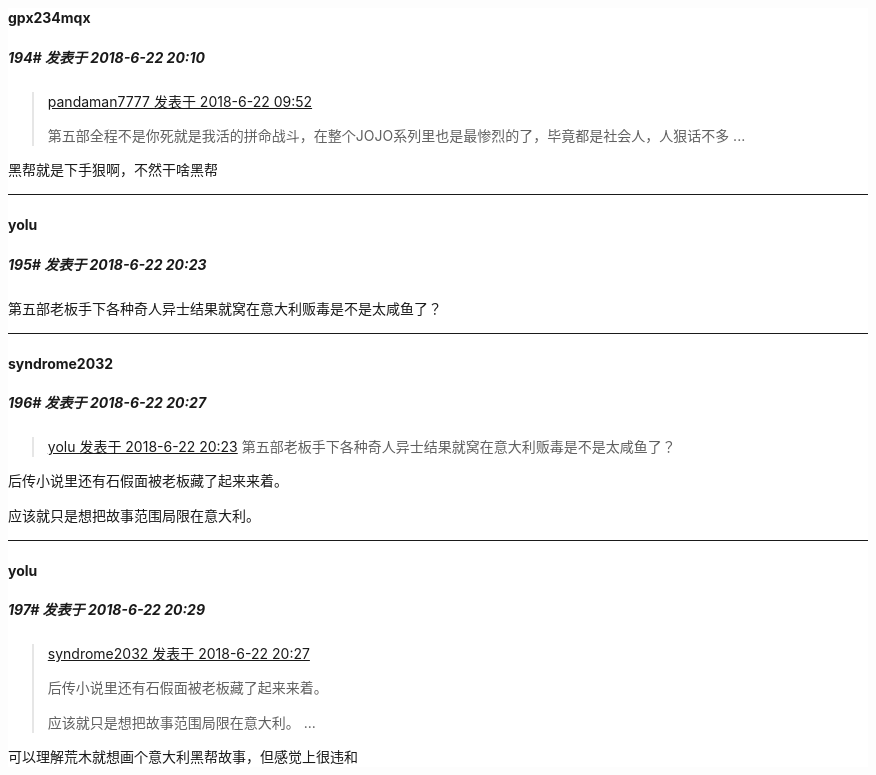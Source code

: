 ####  gpx234mqx  
##### 194#       发表于 2018-6-22 20:10



<blockquote><a href="httphttps://bbs.saraba1st.com/2b/forum.php?mod=redirect&amp;goto=findpost&amp;pid=40074550&amp;ptid=1574553" target="_blank">pandaman7777 发表于 2018-6-22 09:52</a>

第五部全程不是你死就是我活的拼命战斗，在整个JOJO系列里也是最惨烈的了，毕竟都是社会人，人狠话不多 ...</blockquote>
黑帮就是下手狠啊，不然干啥黑帮







*****

####  yolu  
##### 195#       发表于 2018-6-22 20:23




第五部老板手下各种奇人异士结果就窝在意大利贩毒是不是太咸鱼了？







*****

####  syndrome2032  
##### 196#       发表于 2018-6-22 20:27



<blockquote><a href="httphttps://bbs.saraba1st.com/2b/forum.php?mod=redirect&amp;goto=findpost&amp;pid=40080501&amp;ptid=1574553" target="_blank">yolu 发表于 2018-6-22 20:23</a>
第五部老板手下各种奇人异士结果就窝在意大利贩毒是不是太咸鱼了？</blockquote>
后传小说里还有石假面被老板藏了起来来着。

应该就只是想把故事范围局限在意大利。







*****

####  yolu  
##### 197#       发表于 2018-6-22 20:29



<blockquote><a href="httphttps://bbs.saraba1st.com/2b/forum.php?mod=redirect&amp;goto=findpost&amp;pid=40080537&amp;ptid=1574553" target="_blank">syndrome2032 发表于 2018-6-22 20:27</a>

后传小说里还有石假面被老板藏了起来来着。


应该就只是想把故事范围局限在意大利。 ...</blockquote>
可以理解荒木就想画个意大利黑帮故事，但感觉上很违和
